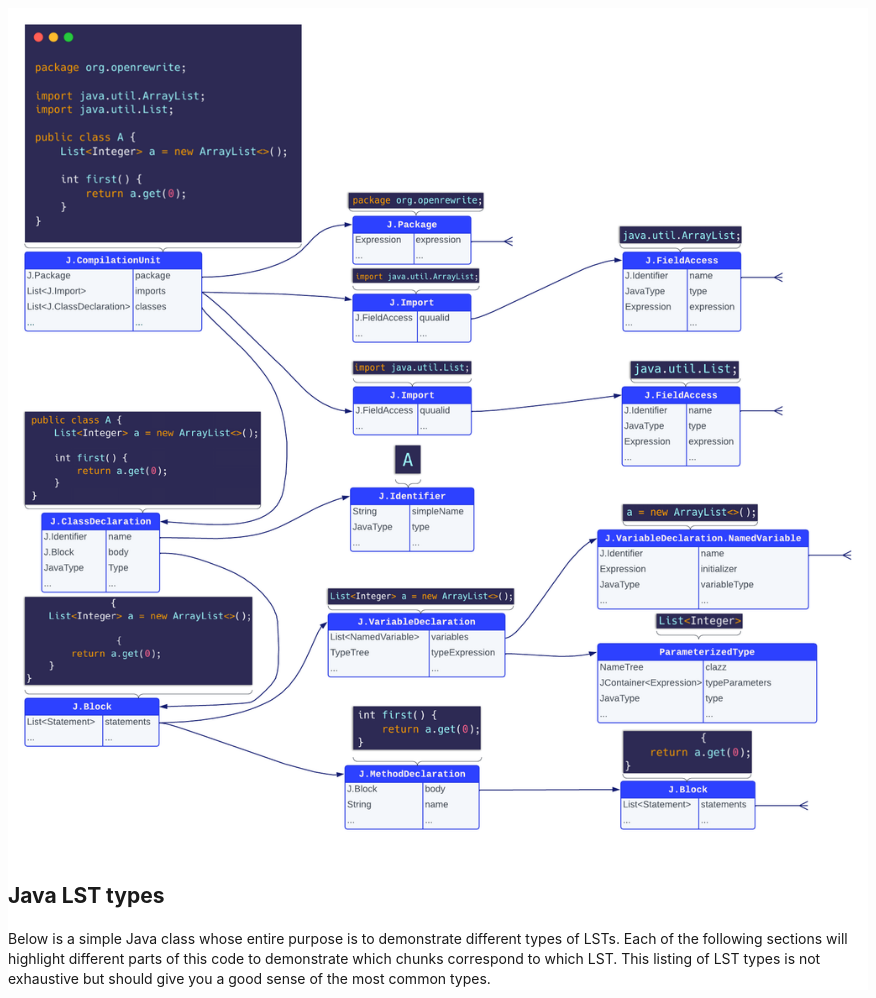   ![](./assets/vertical-ast-example.png)
  <figcaption></figcaption>
</figure>

## Java LST types

Below is a simple Java class whose entire purpose is to demonstrate different types of LSTs. Each of the following sections will highlight different parts of this code to demonstrate which chunks correspond to which LST. This listing of LST types is not exhaustive but should give you a good sense of the most common types.
